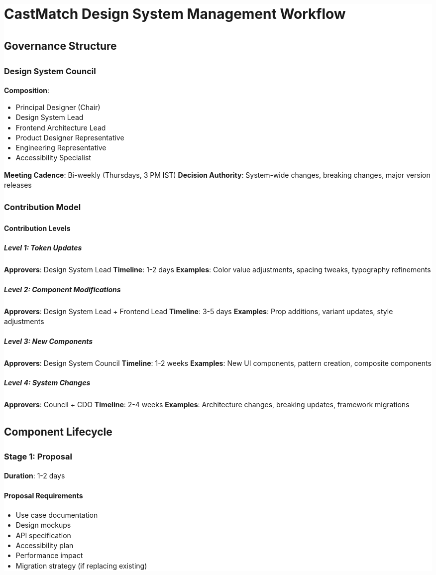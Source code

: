 # CastMatch Design System Management Workflow

## Governance Structure

### Design System Council
**Composition**:
- Principal Designer (Chair)
- Design System Lead
- Frontend Architecture Lead
- Product Designer Representative
- Engineering Representative
- Accessibility Specialist

**Meeting Cadence**: Bi-weekly (Thursdays, 3 PM IST)
**Decision Authority**: System-wide changes, breaking changes, major version releases

### Contribution Model

#### Contribution Levels

##### Level 1: Token Updates
**Approvers**: Design System Lead
**Timeline**: 1-2 days
**Examples**: Color value adjustments, spacing tweaks, typography refinements

##### Level 2: Component Modifications
**Approvers**: Design System Lead + Frontend Lead
**Timeline**: 3-5 days
**Examples**: Prop additions, variant updates, style adjustments

##### Level 3: New Components
**Approvers**: Design System Council
**Timeline**: 1-2 weeks
**Examples**: New UI components, pattern creation, composite components

##### Level 4: System Changes
**Approvers**: Council + CDO
**Timeline**: 2-4 weeks
**Examples**: Architecture changes, breaking updates, framework migrations

## Component Lifecycle

### Stage 1: Proposal
**Duration**: 1-2 days

#### Proposal Requirements
- Use case documentation
- Design mockups
- API specification
- Accessibility plan
- Performance impact
- Migration strategy (if replacing existing)
